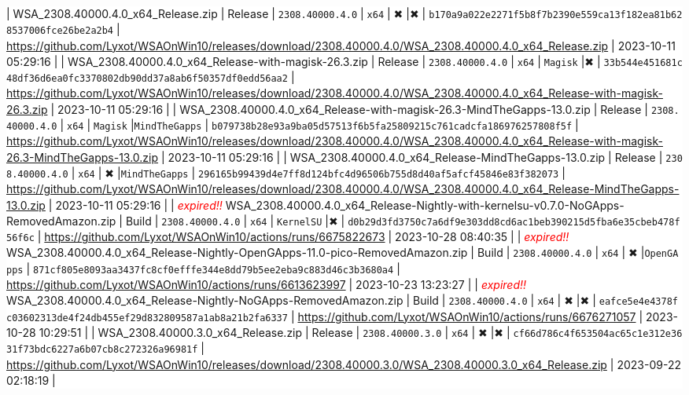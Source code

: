 | WSA_2308.40000.4.0_x64_Release.zip | Release | `2308.40000.4.0` | `x64` | &#10006; |&#10006; | `b170a9a022e2271f5b8f7b2390e559ca13f182ea81b628537006fce26be2a2b4` | https://github.com/Lyxot/WSAOnWin10/releases/download/2308.40000.4.0/WSA_2308.40000.4.0_x64_Release.zip | 2023-10-11 05:29:16 |
| WSA_2308.40000.4.0_x64_Release-with-magisk-26.3.zip | Release | `2308.40000.4.0` | `x64` | `Magisk` |&#10006; | `33b544e451681c48df36d6ea0fc3370802db90dd37a8ab6f50357df0edd56aa2` | https://github.com/Lyxot/WSAOnWin10/releases/download/2308.40000.4.0/WSA_2308.40000.4.0_x64_Release-with-magisk-26.3.zip | 2023-10-11 05:29:16 |
| WSA_2308.40000.4.0_x64_Release-with-magisk-26.3-MindTheGapps-13.0.zip | Release | `2308.40000.4.0` | `x64` | `Magisk` |`MindTheGapps` | `b079738b28e93a9ba05d57513f6b5fa25809215c761cadcfa186976257808f5f` | https://github.com/Lyxot/WSAOnWin10/releases/download/2308.40000.4.0/WSA_2308.40000.4.0_x64_Release-with-magisk-26.3-MindTheGapps-13.0.zip | 2023-10-11 05:29:16 |
| WSA_2308.40000.4.0_x64_Release-MindTheGapps-13.0.zip | Release | `2308.40000.4.0` | `x64` | &#10006; |`MindTheGapps` | `296165b99439d4e7ff8d124bfc4d96506b755d8d40af5afcf45846e83f382073` | https://github.com/Lyxot/WSAOnWin10/releases/download/2308.40000.4.0/WSA_2308.40000.4.0_x64_Release-MindTheGapps-13.0.zip | 2023-10-11 05:29:16 |
| <text style="color:red;font-style:italic;">expired!!</text>	WSA_2308.40000.4.0_x64_Release-Nightly-with-kernelsu-v0.7.0-NoGApps-RemovedAmazon.zip | Build | `2308.40000.4.0` | `x64` | `KernelSU` |&#10006; | `d0b29d3fd3750c7a6df9e303dd8cd6ac1beb390215d5fba6e35cbeb478f56f6c` | https://github.com/Lyxot/WSAOnWin10/actions/runs/6675822673 | 2023-10-28 08:40:35 |
| <text style="color:red;font-style:italic;">expired!!</text>	WSA_2308.40000.4.0_x64_Release-Nightly-OpenGApps-11.0-pico-RemovedAmazon.zip | Build | `2308.40000.4.0` | `x64` | &#10006; |`OpenGApps` | `871cf805e8093aa3437fc8cf0efffe344e8dd79b5ee2eba9c883d46c3b3680a4` | https://github.com/Lyxot/WSAOnWin10/actions/runs/6613623997 | 2023-10-23 13:23:27 |
| <text style="color:red;font-style:italic;">expired!!</text>	WSA_2308.40000.4.0_x64_Release-Nightly-NoGApps-RemovedAmazon.zip | Build | `2308.40000.4.0` | `x64` | &#10006; |&#10006; | `eafce5e4e4378fc03602313de4f24db455ef29d832809587a1ab8a21b2fa6337` | https://github.com/Lyxot/WSAOnWin10/actions/runs/6676271057 | 2023-10-28 10:29:51 |
| WSA_2308.40000.3.0_x64_Release.zip | Release | `2308.40000.3.0` | `x64` | &#10006; |&#10006; | `cf66d786c4f653504ac65c1e312e3631f73bdc6227a6b07cb8c272326a96981f` | https://github.com/Lyxot/WSAOnWin10/releases/download/2308.40000.3.0/WSA_2308.40000.3.0_x64_Release.zip | 2023-09-22 02:18:19 |
